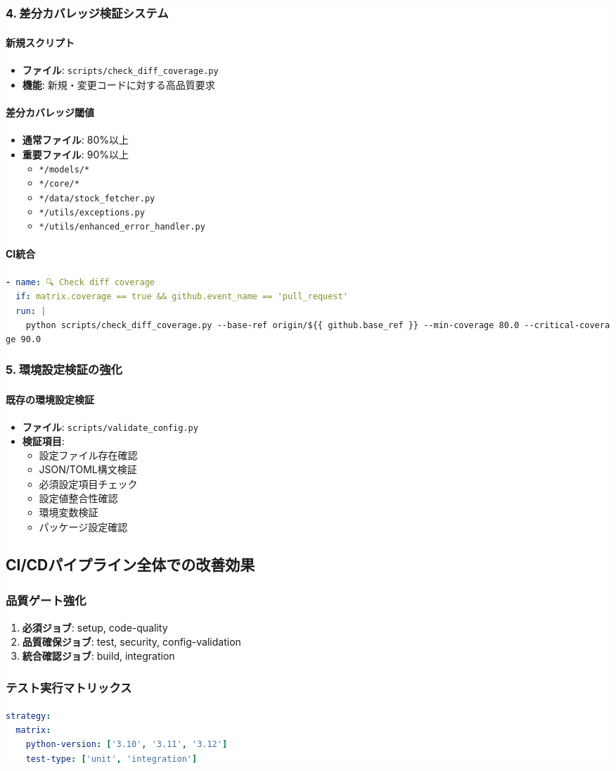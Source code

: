 ### 4. 差分カバレッジ検証システム

#### 新規スクリプト
- **ファイル**: `scripts/check_diff_coverage.py`
- **機能**: 新規・変更コードに対する高品質要求

#### 差分カバレッジ閾値
- **通常ファイル**: 80%以上
- **重要ファイル**: 90%以上
  - `*/models/*`
  - `*/core/*`
  - `*/data/stock_fetcher.py`
  - `*/utils/exceptions.py`
  - `*/utils/enhanced_error_handler.py`

#### CI統合
```yaml
- name: 🔍 Check diff coverage
  if: matrix.coverage == true && github.event_name == 'pull_request'
  run: |
    python scripts/check_diff_coverage.py --base-ref origin/${{ github.base_ref }} --min-coverage 80.0 --critical-coverage 90.0
```

### 5. 環境設定検証の強化

#### 既存の環境設定検証
- **ファイル**: `scripts/validate_config.py`
- **検証項目**:
  - 設定ファイル存在確認
  - JSON/TOML構文検証
  - 必須設定項目チェック
  - 設定値整合性確認
  - 環境変数検証
  - パッケージ設定確認

## CI/CDパイプライン全体での改善効果

### 品質ゲート強化
1. **必須ジョブ**: setup, code-quality
2. **品質確保ジョブ**: test, security, config-validation
3. **統合確認ジョブ**: build, integration

### テスト実行マトリックス
```yaml
strategy:
  matrix:
    python-version: ['3.10', '3.11', '3.12']
    test-type: ['unit', 'integration']
```
